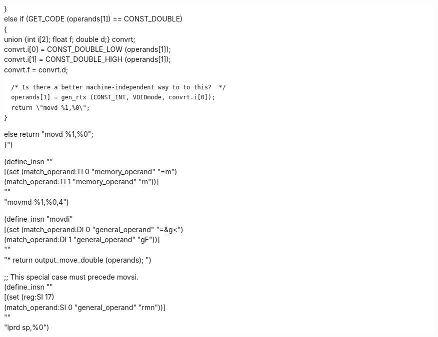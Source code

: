 }
\
else if (GET\_CODE (operands\[1]) == CONST\_DOUBLE)
\
{
\
union {int i\[2]; float f; double d;} convrt;
\
convrt.i\[0] = CONST\_DOUBLE\_LOW (operands\[1]);
\
convrt.i\[1] = CONST\_DOUBLE\_HIGH (operands\[1]);
\
convrt.f = convrt.d;

```
  /* Is there a better machine-independent way to to this?  */
  operands[1] = gen_rtx (CONST_INT, VOIDmode, convrt.i[0]);
  return \"movd %1,%0\";
}
```

else return "movd %1,%0";
\
}")

(define\_insn ""
\
\[(set (match\_operand:TI 0 "memory\_operand" "=m")
\
(match\_operand:TI 1 "memory\_operand" "m"))]
\
""
\
"movmd %1,%0,4")

(define\_insn "movdi"
\
\[(set (match\_operand:DI 0 "general\_operand" "=\&g<")
\
(match\_operand:DI 1 "general\_operand" "gF"))]
\
""
\
"\* return output\_move\_double (operands); ")

;; This special case must precede movsi.
\
(define\_insn ""
\
\[(set (reg:SI 17)
\
(match\_operand:SI 0 "general\_operand" "rmn"))]
\
""
\
"lprd sp,%0")
